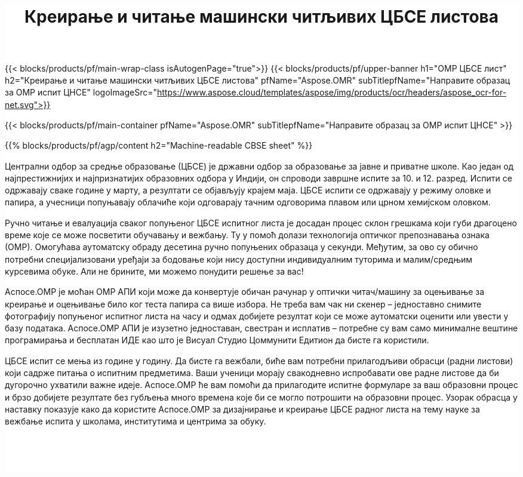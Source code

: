 ﻿---
title: Креирање и читање машински читљивих ЦБСЕ листова
weight: 3920
url: /sr/exam/cbse/
lang: sr
langdirlevel: 2
locales: as,he,or,pa,ru,ar,fa,bg,cs,da,de,es,el,hu,hr,fr,nl,id,it,lt,lv,mk,pl,pt,ro,sk,sl,sv,sr,vi,th,tr,ko,ja,bn,gu,hi,kn,mr,ne,ta,te,ur,sd
description: Преузмите готов ОМР ЦБСЕ лист у ПДФ формату за вежбање и тренирање. Обрадите десетине попуњених ЦБСЕ образаца у минути.
---

{{< blocks/products/pf/main-wrap-class isAutogenPage="true">}}
{{< blocks/products/pf/upper-banner h1="ОМР ЦБСЕ лист" h2="Креирање и читање машински читљивих ЦБСЕ листова" pfName="Aspose.OMR" subTitlepfName="Направите образац за ОМР испит ЦНСЕ" logoImageSrc="https://www.aspose.cloud/templates/aspose/img/products/ocr/headers/aspose_ocr-for-net.svg">}}

{{< blocks/products/pf/main-container pfName="Aspose.OMR" subTitlepfName="Направите образац за ОМР испит ЦНСЕ" >}}


{{% blocks/products/pf/agp/content h2="Machine-readable CBSE sheet" %}}

<p>Централни одбор за средње образовање (ЦБСЕ) је државни одбор за образовање за јавне и приватне школе. Као један од најпрестижнијих и најпризнатијих образовних одбора у Индији, он спроводи завршне испите за 10. и 12. разред. Испити се одржавају сваке године у марту, а резултати се објављују крајем маја. ЦБСЕ испити се одржавају у режиму оловке и папира, а учесници попуњавају облачиће који одговарају тачним одговорима плавом или црном хемијском оловком.</p>

<p>Ручно читање и евалуација сваког попуњеног ЦБСЕ испитног листа је досадан процес склон грешкама који губи драгоцено време које се може посветити обучавању и вежбању. Ту у помоћ долази технологија оптичког препознавања ознака (ОМР). Омогућава аутоматску обраду десетина ручно попуњених образаца у секунди. Међутим, за ово су обично потребни специјализовани уређаји за бодовање који нису доступни индивидуалним туторима и малим/средњим курсевима обуке. Али не брините, ми можемо понудити решење за вас!</p>

<p>Аспосе.ОМР је моћан ОМР АПИ који може да конвертује обичан рачунар у оптички читач/машину за оцењивање за креирање и оцењивање било ког теста папира са више избора. Не треба вам чак ни скенер – једноставно снимите фотографију попуњеног испитног листа на часу и одмах добијете резултат који се може аутоматски оценити или увести у базу података. Аспосе.ОМР АПИ је изузетно једноставан, свестран и исплатив – потребне су вам само минималне вештине програмирања и бесплатан ИДЕ као што је Висуал Студио Цоммунити Едитион да бисте га користили.</p>

<p>ЦБСЕ испит се мења из године у годину. Да бисте га вежбали, биће вам потребни прилагодљиви обрасци (радни листови) који садрже питања о испитним предметима. Ваши ученици морају свакодневно испробавати ове радне листове да би дугорочно ухватили важне идеје. Аспосе.ОМР ће вам помоћи да прилагодите испитне формуларе за ваш образовни процес и брзо добијете резултате без губљења много времена које би се могло потрошити на образовни процес. Узорак обрасца у наставку показује како да користите Аспосе.ОМР за дизајнирање и креирање ЦБСЕ радног листа на тему науке за вежбање испита у школама, институтима и центрима за обуку.</p>

<div class="col-lg-12">
	<div class="row">
	<div class="col-4"><a href="/omr/exam/cbse/CBSEPage1.png"><img alt="" src="/omr/exam/cbse/CBSEPage1_520.webp" width="100%" title="Click to download"/></a></div>
	<div class="col-4"><a href="/omr/exam/cbse/CBSEPage2.png"><img alt="" src="/omr/exam/cbse/CBSEPage2_520.webp" width="100%" title="Click to download"/></a></div>
	<div class="col-4"><a href="/omr/exam/cbse/CBSEPage3.png"><img alt="" src="/omr/exam/cbse/CBSEPage3_520.webp" width="100%" title="Click to download"/></a></div>
    </div>
</div>
